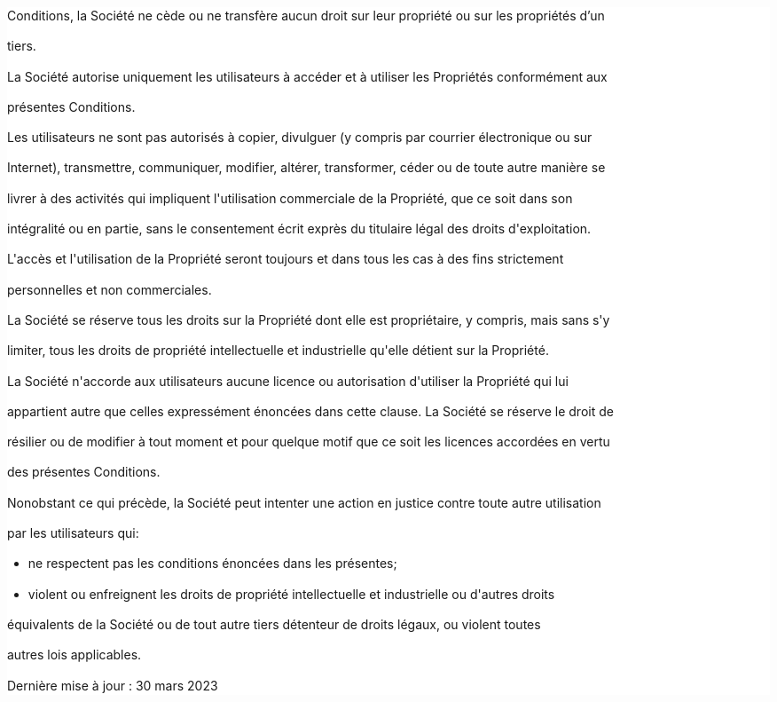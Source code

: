 Conditions, la Société ne cède ou ne transfère aucun droit sur leur propriété ou sur les propriétés d’un

tiers.



La Société autorise uniquement les utilisateurs à accéder et à utiliser les Propriétés conformément aux

présentes Conditions.



Les utilisateurs ne sont pas autorisés à copier, divulguer (y compris par courrier électronique ou sur

Internet), transmettre, communiquer, modifier, altérer, transformer, céder ou de toute autre manière se

livrer à des activités qui impliquent l'utilisation commerciale de la Propriété, que ce soit dans son

intégralité ou en partie, sans le consentement écrit exprès du titulaire légal des droits d'exploitation.



L'accès et l'utilisation de la Propriété seront toujours et dans tous les cas à des fins strictement

personnelles et non commerciales.



La Société se réserve tous les droits sur la Propriété dont elle est propriétaire, y compris, mais sans s'y

limiter, tous les droits de propriété intellectuelle et industrielle qu'elle détient sur la Propriété.



La Société n'accorde aux utilisateurs aucune licence ou autorisation d'utiliser la Propriété qui lui

appartient autre que celles expressément énoncées dans cette clause. La Société se réserve le droit de

résilier ou de modifier à tout moment et pour quelque motif que ce soit les licences accordées en vertu

des présentes Conditions.



Nonobstant ce qui précède, la Société peut intenter une action en justice contre toute autre utilisation

par les utilisateurs qui:



- ne respectent pas les conditions énoncées dans les présentes;

- violent ou enfreignent les droits de propriété intellectuelle et industrielle ou d'autres droits

équivalents de la Société ou de tout autre tiers détenteur de droits légaux, ou violent toutes

autres lois applicables.



Dernière mise à jour : 30 mars 2023
